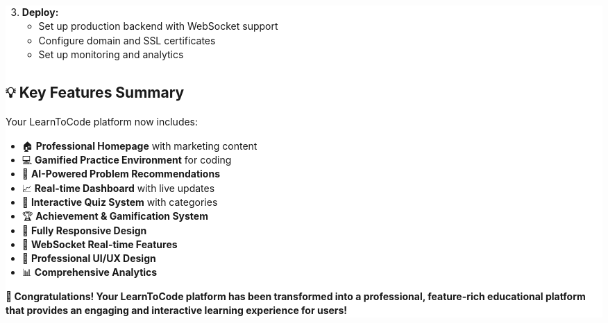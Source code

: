 3. **Deploy:**
   - Set up production backend with WebSocket support
   - Configure domain and SSL certificates
   - Set up monitoring and analytics

## 💡 Key Features Summary

Your LearnToCode platform now includes:
- 🏠 **Professional Homepage** with marketing content
- 💻 **Gamified Practice Environment** for coding
- 🧠 **AI-Powered Problem Recommendations**
- 📈 **Real-time Dashboard** with live updates
- 🎯 **Interactive Quiz System** with categories
- 🏆 **Achievement & Gamification System**
- 📱 **Fully Responsive Design**
- 🔄 **WebSocket Real-time Features**
- 🎨 **Professional UI/UX Design**
- 📊 **Comprehensive Analytics**

**🎉 Congratulations! Your LearnToCode platform has been transformed into a professional, feature-rich educational platform that provides an engaging and interactive learning experience for users!**